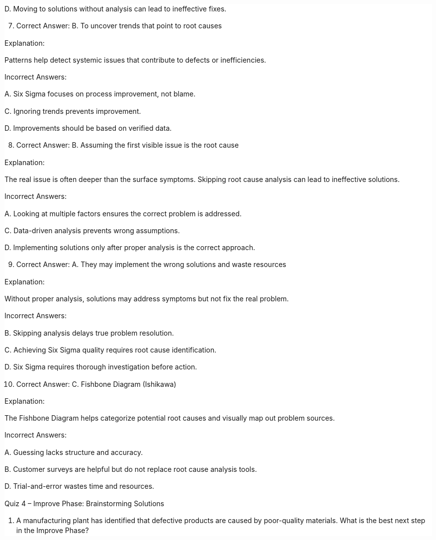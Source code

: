D. Moving to solutions without analysis can lead to ineffective fixes.

7. Correct Answer: B. To uncover trends that point to root causes

Explanation:

Patterns help detect systemic issues that contribute to defects or inefficiencies.

Incorrect Answers:

A. Six Sigma focuses on process improvement, not blame.

C. Ignoring trends prevents improvement.

D. Improvements should be based on verified data.

8. Correct Answer: B. Assuming the first visible issue is the root cause

Explanation:

The real issue is often deeper than the surface symptoms. Skipping root cause analysis can lead to ineffective solutions.

Incorrect Answers:

A. Looking at multiple factors ensures the correct problem is addressed.

C. Data-driven analysis prevents wrong assumptions.

D. Implementing solutions only after proper analysis is the correct approach.

9. Correct Answer: A. They may implement the wrong solutions and waste resources

Explanation:

Without proper analysis, solutions may address symptoms but not fix the real problem.

Incorrect Answers:

B. Skipping analysis delays true problem resolution.

C. Achieving Six Sigma quality requires root cause identification.

D. Six Sigma requires thorough investigation before action.

10. Correct Answer: C. Fishbone Diagram (Ishikawa)

Explanation:

The Fishbone Diagram helps categorize potential root causes and visually map out problem sources.

Incorrect Answers:

A. Guessing lacks structure and accuracy.

B. Customer surveys are helpful but do not replace root cause analysis tools.

D. Trial-and-error wastes time and resources.




Quiz 4 – Improve Phase: Brainstorming Solutions

1. A manufacturing plant has identified that defective products are caused by poor-quality materials. What is the best next step in the Improve Phase?
